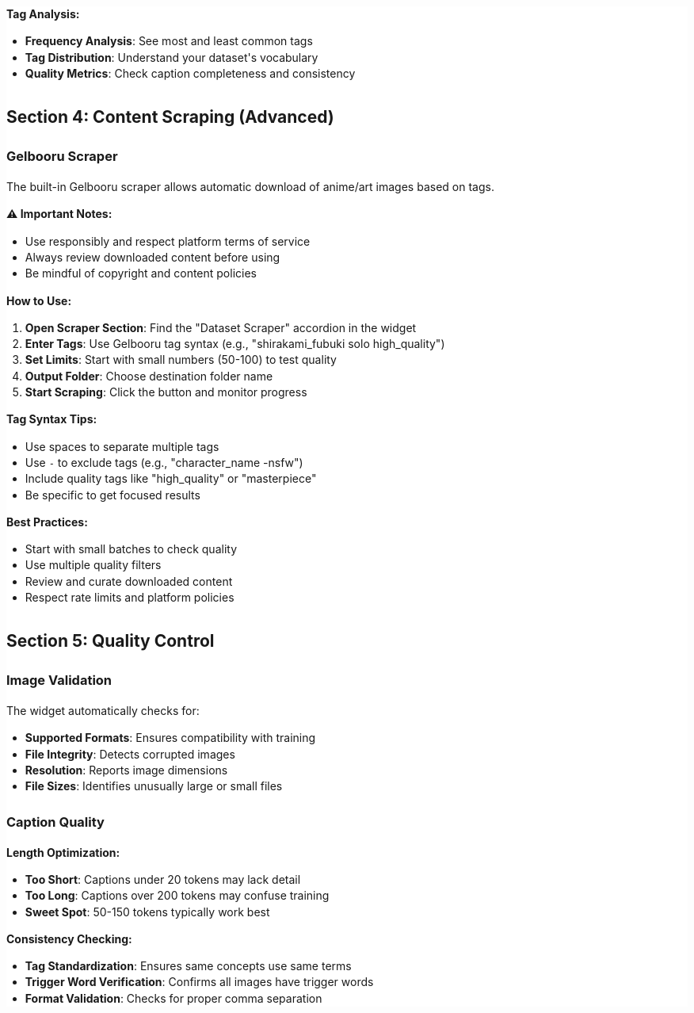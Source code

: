 **Tag Analysis:**
- **Frequency Analysis**: See most and least common tags
- **Tag Distribution**: Understand your dataset's vocabulary
- **Quality Metrics**: Check caption completeness and consistency

## Section 4: Content Scraping (Advanced)

### Gelbooru Scraper

The built-in Gelbooru scraper allows automatic download of anime/art images based on tags.

**⚠️ Important Notes:**
- Use responsibly and respect platform terms of service
- Always review downloaded content before using
- Be mindful of copyright and content policies

**How to Use:**
1. **Open Scraper Section**: Find the "Dataset Scraper" accordion in the widget
2. **Enter Tags**: Use Gelbooru tag syntax (e.g., "shirakami_fubuki solo high_quality")
3. **Set Limits**: Start with small numbers (50-100) to test quality
4. **Output Folder**: Choose destination folder name
5. **Start Scraping**: Click the button and monitor progress

**Tag Syntax Tips:**
- Use spaces to separate multiple tags
- Use `-` to exclude tags (e.g., "character_name -nsfw")
- Include quality tags like "high_quality" or "masterpiece"
- Be specific to get focused results

**Best Practices:**
- Start with small batches to check quality
- Use multiple quality filters
- Review and curate downloaded content
- Respect rate limits and platform policies

## Section 5: Quality Control

### Image Validation

The widget automatically checks for:
- **Supported Formats**: Ensures compatibility with training
- **File Integrity**: Detects corrupted images
- **Resolution**: Reports image dimensions
- **File Sizes**: Identifies unusually large or small files

### Caption Quality

**Length Optimization:**
- **Too Short**: Captions under 20 tokens may lack detail
- **Too Long**: Captions over 200 tokens may confuse training
- **Sweet Spot**: 50-150 tokens typically work best

**Consistency Checking:**
- **Tag Standardization**: Ensures same concepts use same terms
- **Trigger Word Verification**: Confirms all images have trigger words
- **Format Validation**: Checks for proper comma separation
